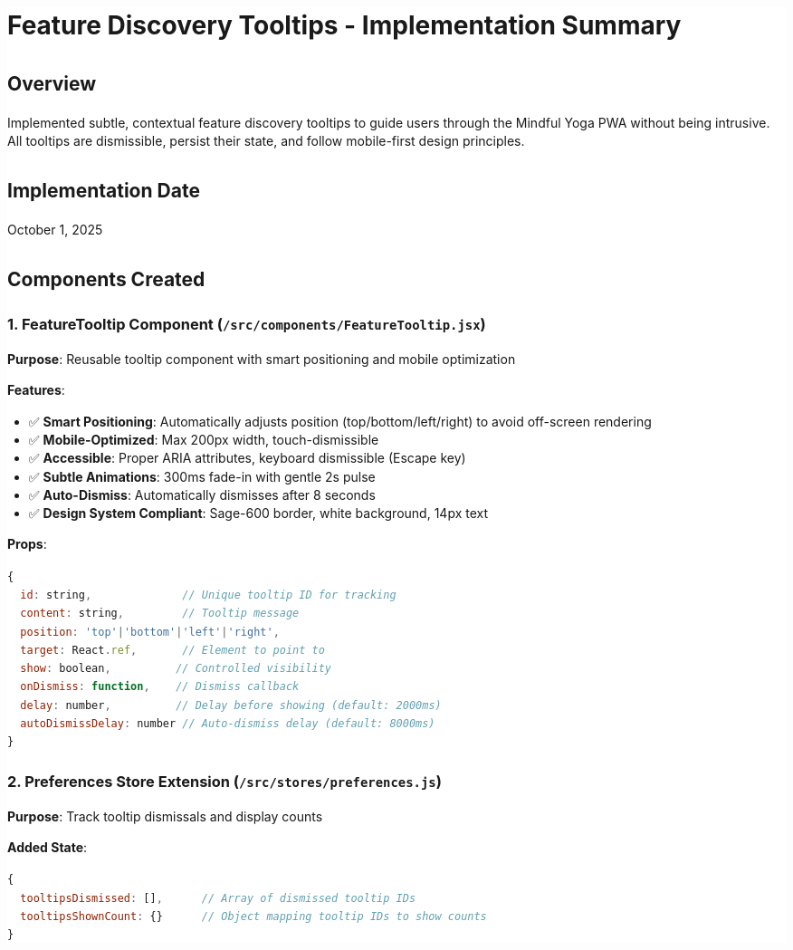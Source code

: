 # Feature Discovery Tooltips - Implementation Summary

## Overview
Implemented subtle, contextual feature discovery tooltips to guide users through the Mindful Yoga PWA without being intrusive. All tooltips are dismissible, persist their state, and follow mobile-first design principles.

## Implementation Date
October 1, 2025

## Components Created

### 1. FeatureTooltip Component (`/src/components/FeatureTooltip.jsx`)
**Purpose**: Reusable tooltip component with smart positioning and mobile optimization

**Features**:
- ✅ **Smart Positioning**: Automatically adjusts position (top/bottom/left/right) to avoid off-screen rendering
- ✅ **Mobile-Optimized**: Max 200px width, touch-dismissible
- ✅ **Accessible**: Proper ARIA attributes, keyboard dismissible (Escape key)
- ✅ **Subtle Animations**: 300ms fade-in with gentle 2s pulse
- ✅ **Auto-Dismiss**: Automatically dismisses after 8 seconds
- ✅ **Design System Compliant**: Sage-600 border, white background, 14px text

**Props**:
```javascript
{
  id: string,              // Unique tooltip ID for tracking
  content: string,         // Tooltip message
  position: 'top'|'bottom'|'left'|'right',
  target: React.ref,       // Element to point to
  show: boolean,          // Controlled visibility
  onDismiss: function,    // Dismiss callback
  delay: number,          // Delay before showing (default: 2000ms)
  autoDismissDelay: number // Auto-dismiss delay (default: 8000ms)
}
```

### 2. Preferences Store Extension (`/src/stores/preferences.js`)
**Purpose**: Track tooltip dismissals and display counts

**Added State**:
```javascript
{
  tooltipsDismissed: [],      // Array of dismissed tooltip IDs
  tooltipsShownCount: {}      // Object mapping tooltip IDs to show counts
}
```
